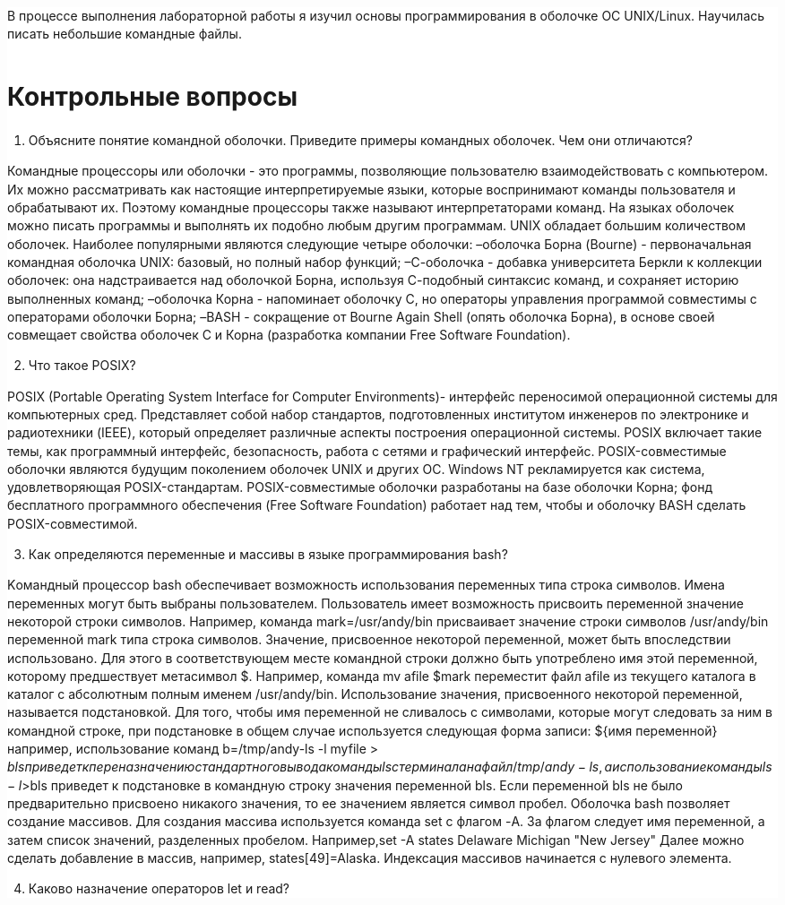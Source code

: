 В процессе выполнения лабораторной работы я изучил основы программирования в оболочке ОС UNIX/Linux. Научилась писать небольшие командные файлы.

# Контрольные вопросы

1. Объясните понятие командной оболочки. Приведите примеры командных оболочек.
Чем они отличаются?

Командные процессоры или оболочки - это программы, позволяющие пользователю взаимодействовать с компьютером. Их можно рассматривать как настоящие интерпретируемые языки, которые воспринимают команды пользователя и обрабатывают их. Поэтому командные процессоры также называют интерпретаторами команд. На языках оболочек можно писать программы и выполнять их подобно любым другим программам. UNIX обладает большим количеством оболочек. Наиболее популярными являются следующие четыре оболочки: –оболочка Борна (Bourne) - первоначальная командная оболочка UNIX: базовый, но полный набор функций; –С-оболочка - добавка университета Беркли к коллекции оболочек: она надстраивается над оболочкой Борна, используя С-подобный синтаксис команд, и сохраняет историю выполненных команд; –оболочка Корна - напоминает оболочку С, но операторы управления программой совместимы с операторами оболочки Борна; –BASH - сокращение от Bourne Again Shell (опять оболочка Борна), в основе своей совмещает свойства оболочек С и Корна (разработка компании Free Software Foundation).

2. Что такое POSIX?

POSIX (Portable Operating System Interface for Computer Environments)- интерфейс переносимой операционной системы для компьютерных сред. Представляет собой набор стандартов, подготовленных институтом инженеров по электронике и радиотехники (IEEE), который определяет различные аспекты построения операционной системы. POSIX включает такие темы, как программный интерфейс, безопасность, работа с сетями и графический интерфейс. POSIX-совместимые оболочки являются будущим поколением оболочек UNIX и других ОС. Windows NT рекламируется как система, удовлетворяющая POSIX-стандартам. POSIX-совместимые оболочки разработаны на базе оболочки Корна; фонд бесплатного программного обеспечения (Free Software Foundation) работает над тем, чтобы и оболочку BASH сделать POSIX-совместимой.

3. Как определяются переменные и массивы в языке программирования bash?

Kомандный процессор bash обеспечивает возможность использования переменных типа строка символов. Имена переменных могут быть выбраны пользователем. Пользователь имеет возможность присвоить переменной значение некоторой строки символов. Например, команда mark=/usr/andy/bin присваивает значение строки символов /usr/andy/bin переменной mark типа строка символов. Значение, присвоенное некоторой переменной, может быть впоследствии использовано. Для этого в соответствующем месте командной строки должно быть употреблено имя этой переменной, которому предшествует метасимвол $. Например, команда mv afile $mark переместит файл afile из текущего каталога в каталог с абсолютным полным именем /usr/andy/bin. Использование значения, присвоенного некоторой переменной, называется подстановкой. Для того, чтобы имя переменной не сливалось с символами, которые могут следовать за ним в командной строке, при подстановке в общем случае используется следующая форма записи: ${имя переменной} например, использование команд b=/tmp/andy-ls -l myfile > ${b}ls приведет к переназначению стандартного вывода команды ls с терминала на файл /tmp/andy-ls , а использование команды ls -l>$bls приведет к подстановке в командную строку значения переменной bls. Если переменной bls не было предварительно присвоено никакого значения, то ее значением является символ пробел. Оболочка bash позволяет создание массивов. Для создания массива используется команда set с флагом -A. За флагом следует имя переменной, а затем список значений, разделенных пробелом. Например,set -A states Delaware Michigan "New Jersey" Далее можно сделать добавление в массив, например, states[49]=Alaska. Индексация массивов начинается с нулевого элемента.

4. Каково назначение операторов let и read?
